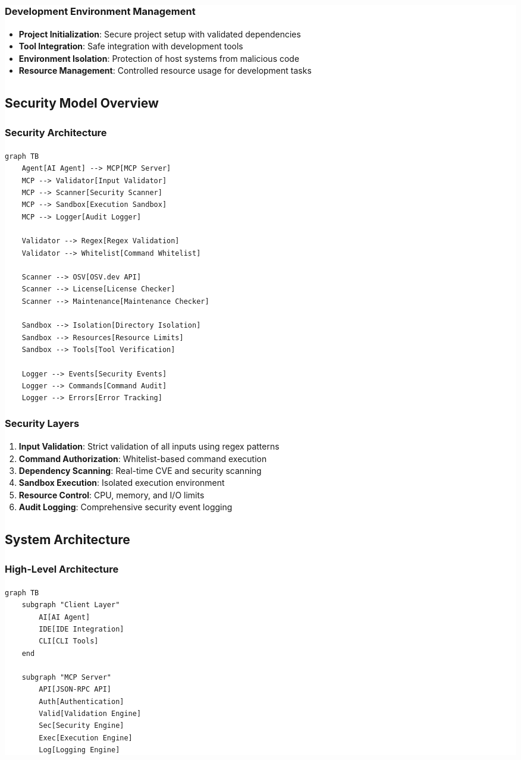 ### Development Environment Management

- **Project Initialization**: Secure project setup with validated dependencies
- **Tool Integration**: Safe integration with development tools
- **Environment Isolation**: Protection of host systems from malicious code
- **Resource Management**: Controlled resource usage for development tasks

## Security Model Overview

### Security Architecture

```mermaid
graph TB
    Agent[AI Agent] --> MCP[MCP Server]
    MCP --> Validator[Input Validator]
    MCP --> Scanner[Security Scanner]
    MCP --> Sandbox[Execution Sandbox]
    MCP --> Logger[Audit Logger]

    Validator --> Regex[Regex Validation]
    Validator --> Whitelist[Command Whitelist]

    Scanner --> OSV[OSV.dev API]
    Scanner --> License[License Checker]
    Scanner --> Maintenance[Maintenance Checker]

    Sandbox --> Isolation[Directory Isolation]
    Sandbox --> Resources[Resource Limits]
    Sandbox --> Tools[Tool Verification]

    Logger --> Events[Security Events]
    Logger --> Commands[Command Audit]
    Logger --> Errors[Error Tracking]
```

### Security Layers

1. **Input Validation**: Strict validation of all inputs using regex patterns
2. **Command Authorization**: Whitelist-based command execution
3. **Dependency Scanning**: Real-time CVE and security scanning
4. **Sandbox Execution**: Isolated execution environment
5. **Resource Control**: CPU, memory, and I/O limits
6. **Audit Logging**: Comprehensive security event logging

## System Architecture

### High-Level Architecture

```mermaid
graph TB
    subgraph "Client Layer"
        AI[AI Agent]
        IDE[IDE Integration]
        CLI[CLI Tools]
    end

    subgraph "MCP Server"
        API[JSON-RPC API]
        Auth[Authentication]
        Valid[Validation Engine]
        Sec[Security Engine]
        Exec[Execution Engine]
        Log[Logging Engine]
```